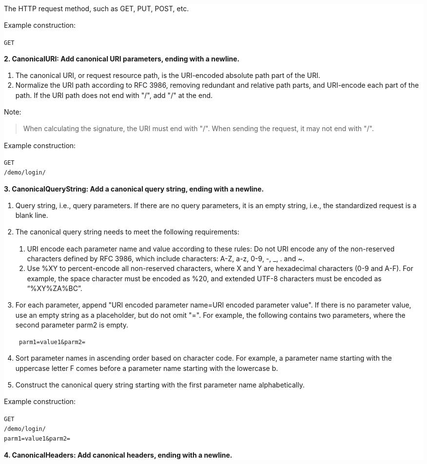 The HTTP request method, such as GET, PUT, POST, etc.

Example construction:

```
GET
```

**2. CanonicalURI: Add canonical URI parameters, ending with a newline.**

1. The canonical URI, or request resource path, is the URI-encoded absolute path part of the URI.
2. Normalize the URI path according to RFC 3986, removing redundant and relative path parts, and URI-encode each part of the path. If the URI path does not end with "/", add "/" at the end.

Note:

> When calculating the signature, the URI must end with "/". When sending the request, it may not end with "/".

Example construction:

```
GET
/demo/login/
```

**3. CanonicalQueryString: Add a canonical query string, ending with a newline.**

1. Query string, i.e., query parameters. If there are no query parameters, it is an empty string, i.e., the standardized request is a blank line.

2. The canonical query string needs to meet the following requirements:

   1. URI encode each parameter name and value according to these rules: Do not URI encode any of the non-reserved characters defined by RFC 3986, which include characters: A-Z, a-z, 0-9, -, _, . and ~.
   2. Use %XY to percent-encode all non-reserved characters, where X and Y are hexadecimal characters (0-9 and A-F). For example, the space character must be encoded as %20, and extended UTF-8 characters must be encoded as “%XY%ZA%BC”.

3. For each parameter, append "URI encoded parameter name=URI encoded parameter value". If there is no parameter value, use an empty string as a placeholder, but do not omit "=". For example, the following contains two parameters, where the second parameter parm2 is empty.

   ```
    parm1=value1&parm2=
   ```

4. Sort parameter names in ascending order based on character code. For example, a parameter name starting with the uppercase letter F comes before a parameter name starting with the lowercase b.

5. Construct the canonical query string starting with the first parameter name alphabetically.

Example construction:

```
GET
/demo/login/
parm1=value1&parm2=
```

**4. CanonicalHeaders: Add canonical headers, ending with a newline.**
